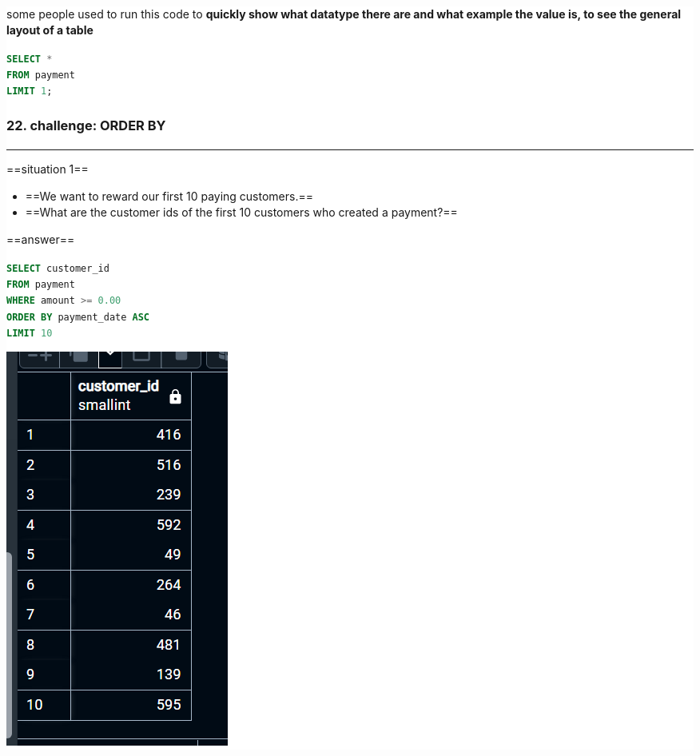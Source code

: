 some people used to run this code to **quickly show what datatype there are and what example the value is, to see the general layout of a table**

```sql
SELECT * 
FROM payment
LIMIT 1;
```

### 22. challenge: ORDER BY

---

==situation 1==

- ==We want to reward our first 10 paying customers.==
- ==What are the customer ids of the first 10 customers who created a payment?==

==answer==

```sql
SELECT customer_id
FROM payment
WHERE amount >= 0.00
ORDER BY payment_date ASC
LIMIT 10
```

![image](image/image33.png)
